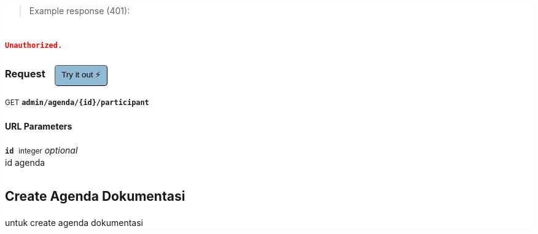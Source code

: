 

> Example response (401):

```json

Unauthorized.
```
<div id="execution-results-GETadmin-agenda--id--participant" hidden>
    <blockquote>Received response<span id="execution-response-status-GETadmin-agenda--id--participant"></span>:</blockquote>
    <pre class="json"><code id="execution-response-content-GETadmin-agenda--id--participant"></code></pre>
</div>
<div id="execution-error-GETadmin-agenda--id--participant" hidden>
    <blockquote>Request failed with error:</blockquote>
    <pre><code id="execution-error-message-GETadmin-agenda--id--participant"></code></pre>
</div>
<form id="form-GETadmin-agenda--id--participant" data-method="GET" data-path="admin/agenda/{id}/participant" data-authed="1" data-hasfiles="0" data-headers='{"Authorization":"Bearer {YOUR_AUTH_KEY}","Content-Type":"application\/json","Accept":"application\/json"}' onsubmit="event.preventDefault(); executeTryOut('GETadmin-agenda--id--participant', this);">
<h3>
    Request&nbsp;&nbsp;&nbsp;
        <button type="button" style="background-color: #8fbcd4; padding: 5px 10px; border-radius: 5px; border-width: thin;" id="btn-tryout-GETadmin-agenda--id--participant" onclick="tryItOut('GETadmin-agenda--id--participant');">Try it out ⚡</button>
    <button type="button" style="background-color: #c97a7e; padding: 5px 10px; border-radius: 5px; border-width: thin;" id="btn-canceltryout-GETadmin-agenda--id--participant" onclick="cancelTryOut('GETadmin-agenda--id--participant');" hidden>Cancel</button>&nbsp;&nbsp;
    <button type="submit" style="background-color: #6ac174; padding: 5px 10px; border-radius: 5px; border-width: thin;" id="btn-executetryout-GETadmin-agenda--id--participant" hidden>Send Request 💥</button>
    </h3>
<p>
<small class="badge badge-green">GET</small>
 <b><code>admin/agenda/{id}/participant</code></b>
</p>
<p>
<label id="auth-GETadmin-agenda--id--participant" hidden>Authorization header: <b><code>Bearer </code></b><input type="text" name="Authorization" data-prefix="Bearer " data-endpoint="GETadmin-agenda--id--participant" data-component="header"></label>
</p>
<h4 class="fancy-heading-panel"><b>URL Parameters</b></h4>
<p>
<b><code>id</code></b>&nbsp;&nbsp;<small>integer</small>     <i>optional</i> &nbsp;
<input type="number" name="id" data-endpoint="GETadmin-agenda--id--participant" data-component="url"  hidden>
<br>
id agenda</p>
</form>


## Create Agenda Dokumentasi
untuk create agenda dokumentasi
